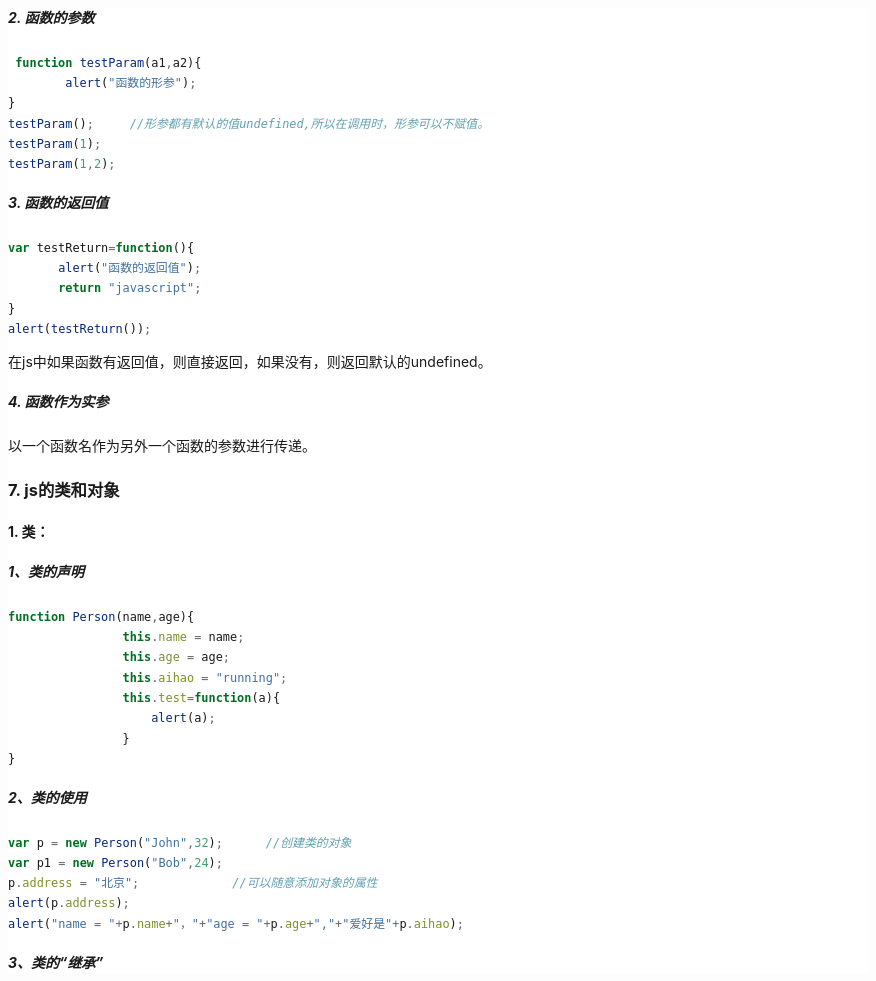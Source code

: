 

##### 2. 函数的参数

```js
 function testParam(a1,a2){
        alert("函数的形参");
}
testParam();     //形参都有默认的值undefined,所以在调用时，形参可以不赋值。
testParam(1);
testParam(1,2);
```

##### 3. 函数的返回值

```js
var testReturn=function(){
       alert("函数的返回值");
       return "javascript";
}
alert(testReturn());
```

​	在js中如果函数有返回值，则直接返回，如果没有，则返回默认的undefined。

##### 4. 函数作为实参

以一个函数名作为另外一个函数的参数进行传递。

### 7. js的类和对象

#### 1. 类：

##### 1、类的声明

```js
function Person(name,age){
                this.name = name;
                this.age = age;
                this.aihao = "running";
                this.test=function(a){
                    alert(a);
                }
}
```

##### 2、类的使用

```js
var p = new Person("John",32);      //创建类的对象
var p1 = new Person("Bob",24);
p.address = "北京";             //可以随意添加对象的属性
alert(p.address);
alert("name = "+p.name+"，"+"age = "+p.age+","+"爱好是"+p.aihao);
```

##### 3、类的“继承”
